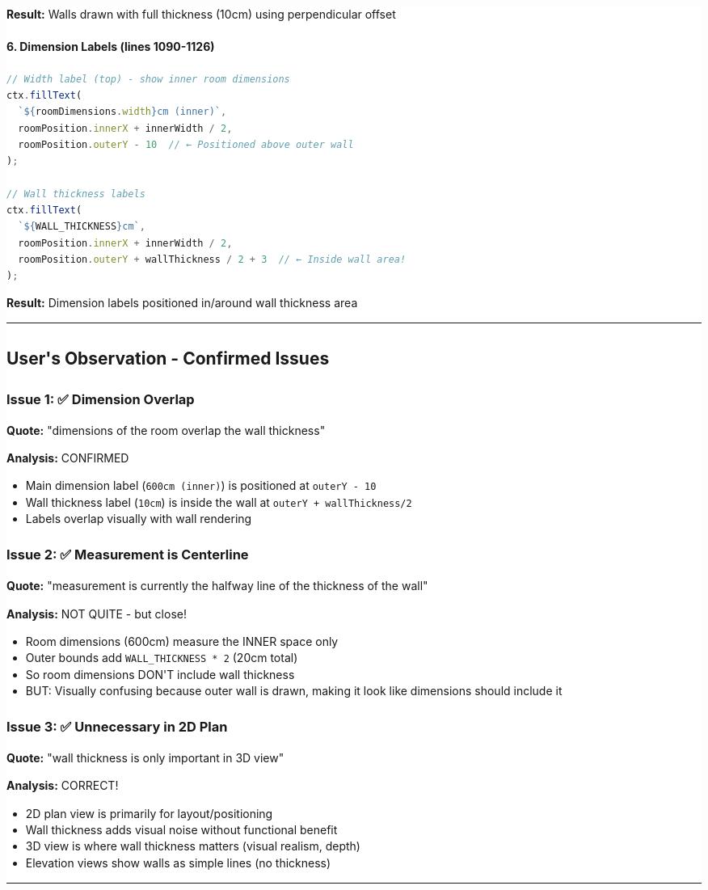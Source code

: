 **Result:** Walls drawn with full thickness (10cm) using perpendicular offset

#### 6. Dimension Labels (lines 1090-1126)
```typescript
// Width label (top) - show inner room dimensions
ctx.fillText(
  `${roomDimensions.width}cm (inner)`,
  roomPosition.innerX + innerWidth / 2,
  roomPosition.outerY - 10  // ← Positioned above outer wall
);

// Wall thickness labels
ctx.fillText(
  `${WALL_THICKNESS}cm`,
  roomPosition.innerX + innerWidth / 2,
  roomPosition.outerY + wallThickness / 2 + 3  // ← Inside wall area!
);
```

**Result:** Dimension labels positioned in/around wall thickness area

---

## User's Observation - Confirmed Issues

### Issue 1: ✅ Dimension Overlap
**Quote:** "dimensions of the room overlap the wall thickness"

**Analysis:** CONFIRMED
- Main dimension label (`600cm (inner)`) is positioned at `outerY - 10`
- Wall thickness label (`10cm`) is inside the wall at `outerY + wallThickness/2`
- Labels overlap visually with wall rendering

### Issue 2: ✅ Measurement is Centerline
**Quote:** "measurement is currently the halfway line of the thickness of the wall"

**Analysis:** NOT QUITE - but close!
- Room dimensions (600cm) measure the INNER space only
- Outer bounds add `WALL_THICKNESS * 2` (20cm total)
- So room dimensions DON'T include wall thickness
- BUT: Visually confusing because outer wall is drawn, making it look like dimensions should include it

### Issue 3: ✅ Unnecessary in 2D Plan
**Quote:** "wall thickness is only important in 3D view"

**Analysis:** CORRECT!
- 2D plan view is primarily for layout/positioning
- Wall thickness adds visual noise without functional benefit
- 3D view is where wall thickness matters (visual realism, depth)
- Elevation views show walls as simple lines (no thickness)

---
